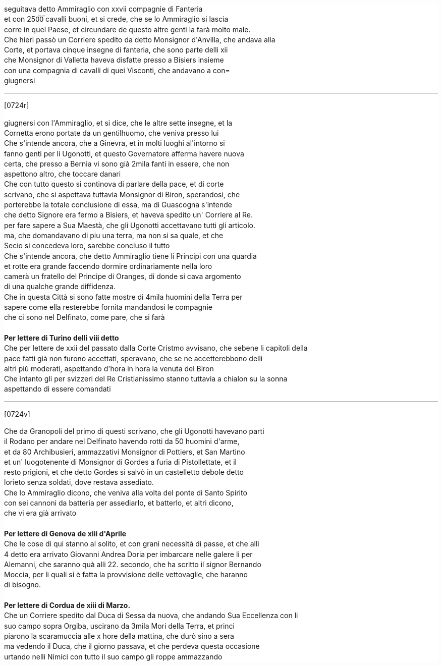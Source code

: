 seguitava detto Ammiraglio con xxvii compagnie di Fanteria  
et con 250̅0̅ cavalli buoni, et si crede, che se lo Ammiraglio si lascia  
corre in quel Paese, et circundare de questo altre genti la farà molto male.  
Che hieri passò un Corriere spedito da detto Monsignor d'Anvilla, che andava alla  
Corte, et portava cinque insegne di fanteria, che sono parte delli xii  
che Monsignor di Valletta haveva disfatte presso a Bisiers insieme  
con una compagnia di cavalli di quei Visconti, che andavano a con=  
giugnersi  
  
---  

[0724r]  
  
  
giugnersi con l'Ammiraglio, et si dice, che le altre sette insegne, et la  
Cornetta erono portate da un gentilhuomo, che veniva presso lui  
Che s'intende ancora, che a Ginevra, et in molti luoghi al'intorno si  
fanno genti per li Ugonotti, et questo Governatore afferma havere nuova  
certa, che presso a Bernia vi sono già 2mila fanti in essere, che non  
aspettono altro, che toccare danari  
Che con tutto questo si continova di parlare della pace, et di corte  
scrivano, che si aspettava tuttavia Monsignor di Biron, sperandosi, che  
porterebbe la totale conclusione di essa, ma di Guascogna s'intende  
che detto Signore era fermo a Bisiers, et haveva spedito un' Corriere al Re.  
per fare sapere a Sua Maestà, che gli Ugonotti accettavano tutti gli articolo.  
ma, che domandavano di piu una terra, ma non si sa quale, et che  
Secio si concedeva loro, sarebbe concluso il tutto  
Che s'intende ancora, che detto Ammiraglio tiene li Principi con una quardia  
et rotte era grande faccendo dormire ordinariamente nella loro  
camerà un fratello del Principe di Oranges, di donde si cava argomento  
di una qualche grande diffidenza.  
Che in questa Città si sono fatte mostre di 4mila huomini della Terra per  
sapere come ella resterebbe fornita mandandosi le compagnie  
che ci sono nel Delfinato, come pare, che si farà  
<br/><strong>Per lettere di Turino delli viii detto</strong>  
Che per lettere de xxii del passato dalla Corte Cristmo avvisano, che sebene li capitoli della  
pace fatti già non furono accettati, speravano, che se ne accetterebbono delli  
altri più moderati, aspettando d'hora in hora la venuta del Biron  
Che intanto gli per svizzeri del Re Cristianissimo stanno tuttavia a chialon su la sonna  
aspettando di essere comandati  
  
---  

[0724v]  
  
  
Che da Granopoli del primo di questi scrivano, che gli Ugonotti havevano parti  
il Rodano per andare nel Delfinato havendo rotti da 50 huomini d'arme,  
et da 80 Archibusieri, ammazzativi Monsignor di Pottiers, et San Martino  
et un' luogotenente di Monsignor di Gordes a furia di Pistollettate, et il  
resto prigioni, et che detto Gordes si salvò in un castelletto debole detto  
lorieto senza soldati, dove restava assediato.  
Che lo Ammiraglio dicono, che veniva alla volta del ponte di Santo Spirito  
con sei cannoni da batteria per assediarlo, et batterlo, et altri dicono,  
che vi era già arrivato  
<br/><strong>Per lettere di Genova de xiii d'Aprile</strong>  
Che le cose di qui stanno al solito, et con grani necessità di passe, et che alli  
4 detto era arrivato Giovanni Andrea Doria per imbarcare nelle galere li per  
Alemanni, che saranno quà alli 22. secondo, che ha scritto il signor Bernando  
Moccia, per li quali si è fatta la provvisione delle vettovaglie, che haranno  
di bisogno.  
<br/><strong>Per lettere di Cordua de xiii di Marzo.</strong>  
Che un Corriere spedito dal Duca di Sessa da nuova, che andando Sua Eccellenza con li  
suo campo sopra Orgiba, uscirano da 3mila Mori della Terra, et princi  
piarono la scaramuccia alle x hore della mattina, che durò sino a sera  
ma vedendo il Duca, che il giorno passava, et che perdeva questa occasione  
urtando nelli Nimici con tutto il suo campo gli roppe ammazzando  